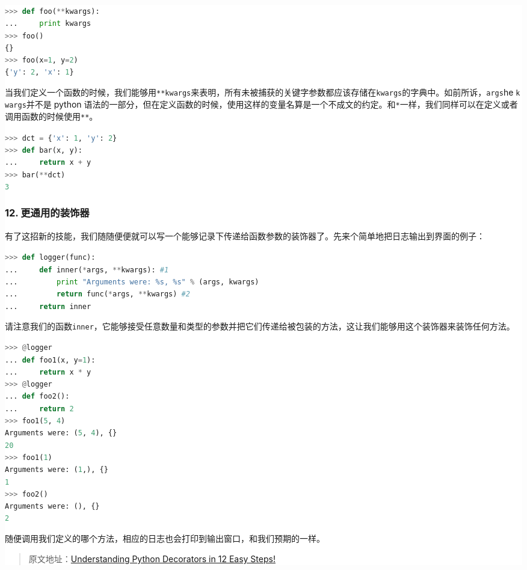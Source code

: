 ```py
>>> def foo(**kwargs):
...     print kwargs
>>> foo()
{}
>>> foo(x=1, y=2)
{'y': 2, 'x': 1}


```

当我们定义一个函数的时候，我们能够用`**kwargs`来表明，所有未被捕获的关键字参数都应该存储在`kwargs`的字典中。如前所诉，`args`he `kwargs`并不是 python 语法的一部分，但在定义函数的时候，使用这样的变量名算是一个不成文的约定。和`*`一样，我们同样可以在定义或者调用函数的时候使用`**`。

```py
>>> dct = {'x': 1, 'y': 2}
>>> def bar(x, y):
...     return x + y
>>> bar(**dct)
3


```

### 12. 更通用的装饰器

有了这招新的技能，我们随随便便就可以写一个能够记录下传递给函数参数的装饰器了。先来个简单地把日志输出到界面的例子：

```py
>>> def logger(func):
...     def inner(*args, **kwargs): #1
...         print "Arguments were: %s, %s" % (args, kwargs)
...         return func(*args, **kwargs) #2
...     return inner


```

请注意我们的函数`inner`，它能够接受任意数量和类型的参数并把它们传递给被包装的方法，这让我们能够用这个装饰器来装饰任何方法。

```py
>>> @logger
... def foo1(x, y=1):
...     return x * y
>>> @logger
... def foo2():
...     return 2
>>> foo1(5, 4)
Arguments were: (5, 4), {}
20
>>> foo1(1)
Arguments were: (1,), {}
1
>>> foo2()
Arguments were: (), {}
2


```

随便调用我们定义的哪个方法，相应的日志也会打印到输出窗口，和我们预期的一样。

> 原文地址：[Understanding Python Decorators in 12 Easy Steps!](https://link.jianshu.com?t=https://dzone.com/articles/understanding-python)
